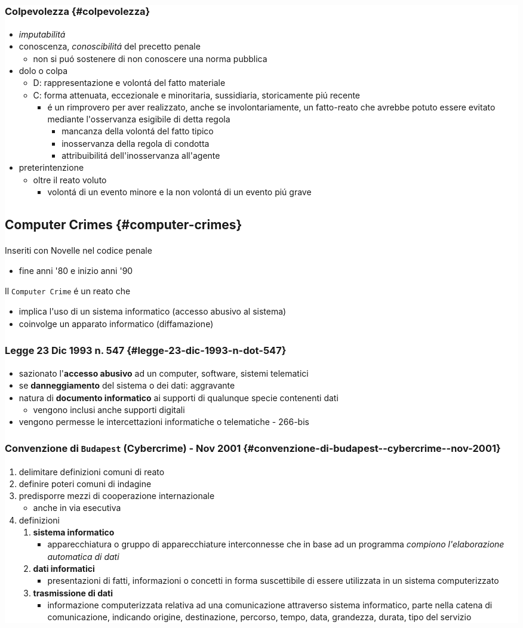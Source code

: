 
### Colpevolezza {#colpevolezza}

-   _imputabilitá_
-   conoscenza, _conoscibilitá_ del precetto penale
    -   non si puó sostenere di non conoscere una norma pubblica
-   dolo o colpa
    -   D: rappresentazione e volontá del fatto materiale
    -   C: forma attenuata, eccezionale e minoritaria, sussidiaria, storicamente piú recente
        -   é un rimprovero per aver realizzato, anche se involontariamente, un fatto-reato che avrebbe potuto essere evitato mediante l'osservanza esigibile di detta regola
            -   mancanza della volontá del fatto tipico
            -   inosservanza della regola di condotta
            -   attribuibilitá dell'inosservanza all'agente
-   preterintenzione
    -   oltre il reato voluto
        -   volontá di un evento minore e la non volontá di un evento piú grave


## Computer Crimes {#computer-crimes}

Inseriti con Novelle nel codice penale

-   fine anni '80 e inizio anni '90

Il `Computer Crime` é un reato che

-   implica l'uso di un sistema informatico (accesso abusivo al sistema)
-   coinvolge un apparato informatico (diffamazione)


### Legge 23 Dic 1993 n. 547 {#legge-23-dic-1993-n-dot-547}

-   sazionato l'**accesso abusivo** ad un computer, software, sistemi telematici
-   se **danneggiamento** del sistema o dei dati: aggravante
-   natura di **documento informatico** ai supporti di qualunque specie contenenti dati
    -   vengono inclusi anche supporti digitali
-   vengono permesse le intercettazioni informatiche o telematiche - 266-bis


### Convenzione di `Budapest` (Cybercrime) - Nov 2001 {#convenzione-di-budapest--cybercrime--nov-2001}

1.  delimitare definizioni comuni di reato
2.  definire poteri comuni di indagine
3.  predisporre mezzi di cooperazione internazionale
    -   anche in via esecutiva
4.  definizioni
    1.  **sistema informatico**
        -   apparecchiatura o gruppo di apparecchiature interconnesse che in base ad un programma _compiono l'elaborazione automatica di dati_
    2.  **dati informatici**
        -   presentazioni di fatti, informazioni o concetti in forma suscettibile di essere utilizzata in un sistema computerizzato
    3.  **trasmissione di dati**
        -   informazione computerizzata relativa ad una comunicazione attraverso sistema informatico, parte nella catena di comunicazione, indicando origine, destinazione, percorso, tempo, data, grandezza, durata, tipo del servizio
